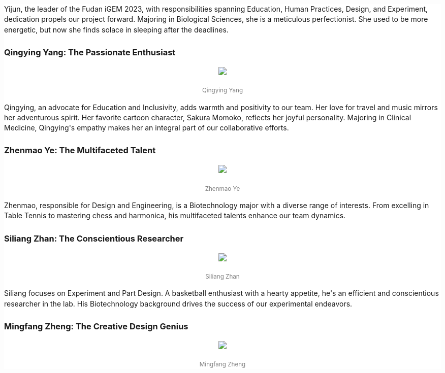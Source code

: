 Yijun, the leader of the Fudan iGEM 2023, with responsibilities spanning Education, Human Practices, Design, and Experiment, dedication propels our project forward. Majoring in Biological Sciences, she is a meticulous perfectionist. She used to be more energetic, but now she finds solace in sleeping after the deadlines.

### Qingying Yang: The Passionate Enthusiast

<div style="text-align: center;">
<img src="https://static.igem.wiki/teams/4765/wiki/jzk/yqy.jpg" style="width: 16rem">
<br>
<div>
<p><small style="color: gray">Qingying Yang</small></p>
</div>
</div>

Qingying, an advocate for Education and Inclusivity, adds warmth and positivity to our team. Her love for travel and music mirrors her adventurous spirit. Her favorite cartoon character, Sakura Momoko, reflects her joyful personality. Majoring in Clinical Medicine, Qingying's empathy makes her an integral part of our collaborative efforts.

### Zhenmao Ye: The Multifaceted Talent

<div style="text-align: center;">
<img src="https://static.igem.wiki/teams/4765/wiki/jzk/yzm.jpg" style="width: 16rem">
<br>
<div>
<p><small style="color: gray">Zhenmao Ye</small></p>
</div>
</div>

Zhenmao, responsible for Design and Engineering, is a Biotechnology major with a diverse range of interests. From excelling in Table Tennis to mastering chess and harmonica, his multifaceted talents enhance our team dynamics.

### Siliang Zhan: The Conscientious Researcher

<div style="text-align: center;">
<img src="https://static.igem.wiki/teams/4765/wiki/jzk/zsl.jpg" style="width: 16rem">
<br>
<div>
<p><small style="color: gray">Siliang Zhan</small></p>
</div>
</div>

Siliang focuses on Experiment and Part Design. A basketball enthusiast with a hearty appetite, he's an efficient and conscientious researcher in the lab. His Biotechnology background drives the success of our experimental endeavors.

### Mingfang Zheng: The Creative Design Genius

<div style="text-align: center;">
<img src="https://static.igem.wiki/teams/4765/wiki/jzk/zmf.jpg" style="width: 16rem">
<br>
<div>
<p><small style="color: gray">Mingfang Zheng</small></p>
</div>
</div>
